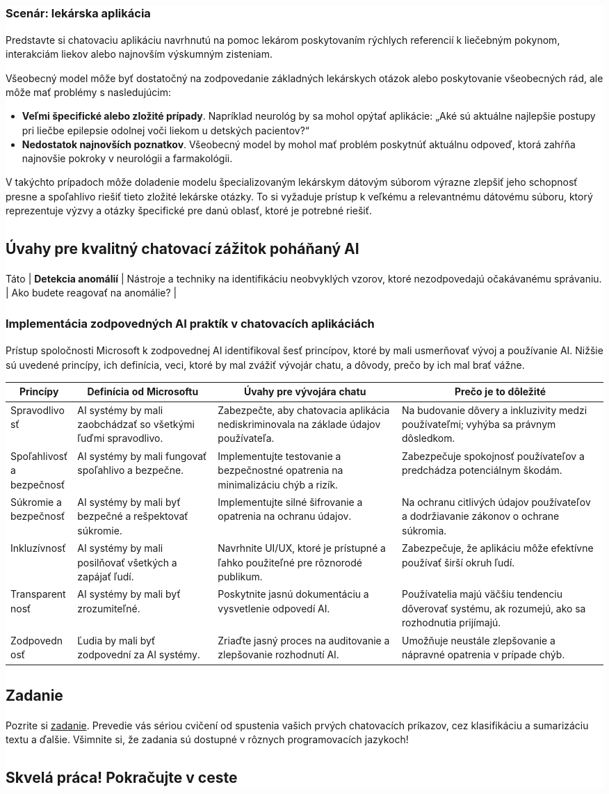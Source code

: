 ### Scenár: lekárska aplikácia

Predstavte si chatovaciu aplikáciu navrhnutú na pomoc lekárom poskytovaním rýchlych referencií k liečebným pokynom, interakciám liekov alebo najnovším výskumným zisteniam.

Všeobecný model môže byť dostatočný na zodpovedanie základných lekárskych otázok alebo poskytovanie všeobecných rád, ale môže mať problémy s nasledujúcim:

- **Veľmi špecifické alebo zložité prípady**. Napríklad neurológ by sa mohol opýtať aplikácie: „Aké sú aktuálne najlepšie postupy pri liečbe epilepsie odolnej voči liekom u detských pacientov?“
- **Nedostatok najnovších poznatkov**. Všeobecný model by mohol mať problém poskytnúť aktuálnu odpoveď, ktorá zahŕňa najnovšie pokroky v neurológii a farmakológii.

V takýchto prípadoch môže doladenie modelu špecializovaným lekárskym dátovým súborom výrazne zlepšiť jeho schopnosť presne a spoľahlivo riešiť tieto zložité lekárske otázky. To si vyžaduje prístup k veľkému a relevantnému dátovému súboru, ktorý reprezentuje výzvy a otázky špecifické pre danú oblasť, ktoré je potrebné riešiť.

## Úvahy pre kvalitný chatovací zážitok poháňaný AI

Táto
| **Detekcia anomálií**         | Nástroje a techniky na identifikáciu neobvyklých vzorov, ktoré nezodpovedajú očakávanému správaniu.                        | Ako budete reagovať na anomálie?                                        |

### Implementácia zodpovedných AI praktík v chatovacích aplikáciách

Prístup spoločnosti Microsoft k zodpovednej AI identifikoval šesť princípov, ktoré by mali usmerňovať vývoj a používanie AI. Nižšie sú uvedené princípy, ich definícia, veci, ktoré by mal zvážiť vývojár chatu, a dôvody, prečo by ich mal brať vážne.

| Princípy              | Definícia od Microsoftu                                | Úvahy pre vývojára chatu                                              | Prečo je to dôležité                                                                     |
| ---------------------- | ----------------------------------------------------- | --------------------------------------------------------------------- | --------------------------------------------------------------------------------------- |
| Spravodlivosť         | AI systémy by mali zaobchádzať so všetkými ľuďmi spravodlivo. | Zabezpečte, aby chatovacia aplikácia nediskriminovala na základe údajov používateľa. | Na budovanie dôvery a inkluzivity medzi používateľmi; vyhýba sa právnym dôsledkom.       |
| Spoľahlivosť a bezpečnosť | AI systémy by mali fungovať spoľahlivo a bezpečne.        | Implementujte testovanie a bezpečnostné opatrenia na minimalizáciu chýb a rizík.      | Zabezpečuje spokojnosť používateľov a predchádza potenciálnym škodám.                   |
| Súkromie a bezpečnosť | AI systémy by mali byť bezpečné a rešpektovať súkromie. | Implementujte silné šifrovanie a opatrenia na ochranu údajov.         | Na ochranu citlivých údajov používateľov a dodržiavanie zákonov o ochrane súkromia.      |
| Inkluzívnosť          | AI systémy by mali posilňovať všetkých a zapájať ľudí. | Navrhnite UI/UX, ktoré je prístupné a ľahko použiteľné pre rôznorodé publikum.         | Zabezpečuje, že aplikáciu môže efektívne používať širší okruh ľudí.                      |
| Transparentnosť       | AI systémy by mali byť zrozumiteľné.                  | Poskytnite jasnú dokumentáciu a vysvetlenie odpovedí AI.              | Používatelia majú väčšiu tendenciu dôverovať systému, ak rozumejú, ako sa rozhodnutia prijímajú. |
| Zodpovednosť          | Ľudia by mali byť zodpovední za AI systémy.           | Zriaďte jasný proces na auditovanie a zlepšovanie rozhodnutí AI.      | Umožňuje neustále zlepšovanie a nápravné opatrenia v prípade chýb.                       |

## Zadanie

Pozrite si [zadanie](../../../07-building-chat-applications/python). Prevedie vás sériou cvičení od spustenia vašich prvých chatovacích príkazov, cez klasifikáciu a sumarizáciu textu a ďalšie. Všimnite si, že zadania sú dostupné v rôznych programovacích jazykoch!

## Skvelá práca! Pokračujte v ceste
